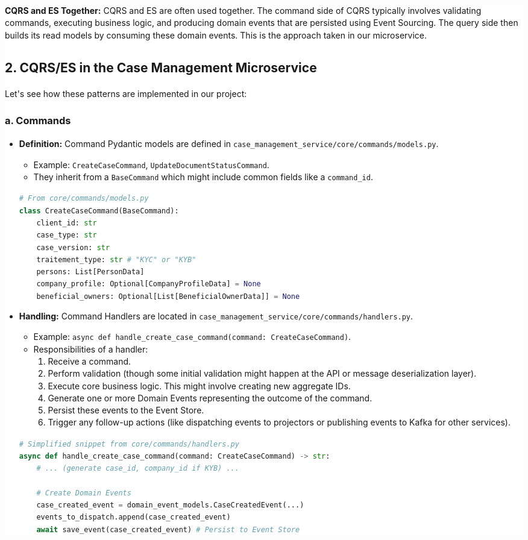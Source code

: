 **CQRS and ES Together:**
CQRS and ES are often used together. The command side of CQRS typically involves validating commands, executing business logic, and producing domain events that are persisted using Event Sourcing. The query side then builds its read models by consuming these domain events. This is the approach taken in our microservice.

## 2. CQRS/ES in the Case Management Microservice

Let's see how these patterns are implemented in our project:

### a. Commands

*   **Definition:** Command Pydantic models are defined in `case_management_service/core/commands/models.py`.
    *   Example: `CreateCaseCommand`, `UpdateDocumentStatusCommand`.
    *   They inherit from a `BaseCommand` which might include common fields like a `command_id`.
    ```python
    # From core/commands/models.py
    class CreateCaseCommand(BaseCommand):
        client_id: str
        case_type: str
        case_version: str
        traitement_type: str # "KYC" or "KYB"
        persons: List[PersonData]
        company_profile: Optional[CompanyProfileData] = None
        beneficial_owners: Optional[List[BeneficialOwnerData]] = None
    ```

*   **Handling:** Command Handlers are located in `case_management_service/core/commands/handlers.py`.
    *   Example: `async def handle_create_case_command(command: CreateCaseCommand)`.
    *   Responsibilities of a handler:
        1.  Receive a command.
        2.  Perform validation (though some initial validation might happen at the API or message deserialization layer).
        3.  Execute core business logic. This might involve creating new aggregate IDs.
        4.  Generate one or more Domain Events representing the outcome of the command.
        5.  Persist these events to the Event Store.
        6.  Trigger any follow-up actions (like dispatching events to projectors or publishing events to Kafka for other services).
    ```python
    # Simplified snippet from core/commands/handlers.py
    async def handle_create_case_command(command: CreateCaseCommand) -> str:
        # ... (generate case_id, company_id if KYB) ...

        # Create Domain Events
        case_created_event = domain_event_models.CaseCreatedEvent(...)
        events_to_dispatch.append(case_created_event)
        await save_event(case_created_event) # Persist to Event Store
